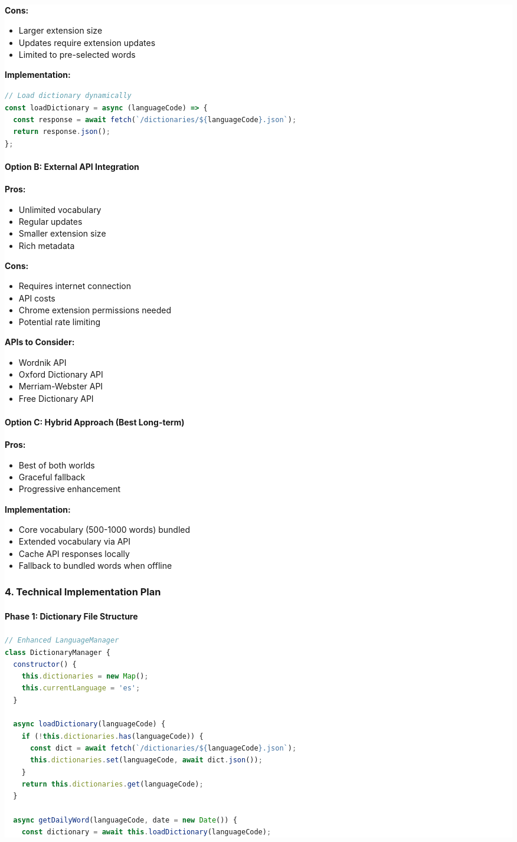 **Cons:**
- Larger extension size
- Updates require extension updates
- Limited to pre-selected words

**Implementation:**
```javascript
// Load dictionary dynamically
const loadDictionary = async (languageCode) => {
  const response = await fetch(`/dictionaries/${languageCode}.json`);
  return response.json();
};
```

#### Option B: External API Integration
**Pros:**
- Unlimited vocabulary
- Regular updates
- Smaller extension size
- Rich metadata

**Cons:**
- Requires internet connection
- API costs
- Chrome extension permissions needed
- Potential rate limiting

**APIs to Consider:**
- Wordnik API
- Oxford Dictionary API
- Merriam-Webster API
- Free Dictionary API

#### Option C: Hybrid Approach (Best Long-term)
**Pros:**
- Best of both worlds
- Graceful fallback
- Progressive enhancement

**Implementation:**
- Core vocabulary (500-1000 words) bundled
- Extended vocabulary via API
- Cache API responses locally
- Fallback to bundled words when offline

### 4. Technical Implementation Plan

#### Phase 1: Dictionary File Structure
```javascript
// Enhanced LanguageManager
class DictionaryManager {
  constructor() {
    this.dictionaries = new Map();
    this.currentLanguage = 'es';
  }

  async loadDictionary(languageCode) {
    if (!this.dictionaries.has(languageCode)) {
      const dict = await fetch(`/dictionaries/${languageCode}.json`);
      this.dictionaries.set(languageCode, await dict.json());
    }
    return this.dictionaries.get(languageCode);
  }

  async getDailyWord(languageCode, date = new Date()) {
    const dictionary = await this.loadDictionary(languageCode);
```
